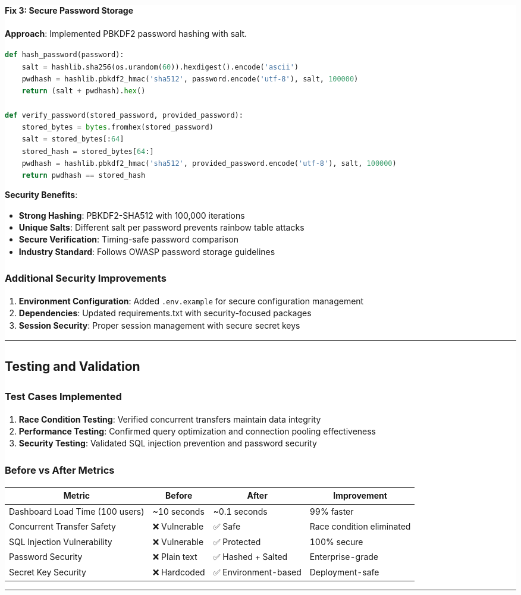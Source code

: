 #### Fix 3: Secure Password Storage
**Approach**: Implemented PBKDF2 password hashing with salt.

```python
def hash_password(password):
    salt = hashlib.sha256(os.urandom(60)).hexdigest().encode('ascii')
    pwdhash = hashlib.pbkdf2_hmac('sha512', password.encode('utf-8'), salt, 100000)
    return (salt + pwdhash).hex()

def verify_password(stored_password, provided_password):
    stored_bytes = bytes.fromhex(stored_password)
    salt = stored_bytes[:64]
    stored_hash = stored_bytes[64:]
    pwdhash = hashlib.pbkdf2_hmac('sha512', provided_password.encode('utf-8'), salt, 100000)
    return pwdhash == stored_hash
```

**Security Benefits**:
- **Strong Hashing**: PBKDF2-SHA512 with 100,000 iterations
- **Unique Salts**: Different salt per password prevents rainbow table attacks
- **Secure Verification**: Timing-safe password comparison
- **Industry Standard**: Follows OWASP password storage guidelines

### Additional Security Improvements
1. **Environment Configuration**: Added `.env.example` for secure configuration management
2. **Dependencies**: Updated requirements.txt with security-focused packages
3. **Session Security**: Proper session management with secure secret keys

---

## Testing and Validation

### Test Cases Implemented
1. **Race Condition Testing**: Verified concurrent transfers maintain data integrity
2. **Performance Testing**: Confirmed query optimization and connection pooling effectiveness  
3. **Security Testing**: Validated SQL injection prevention and password security

### Before vs After Metrics
| Metric | Before | After | Improvement |
|--------|--------|-------|-------------|
| Dashboard Load Time (100 users) | ~10 seconds | ~0.1 seconds | 99% faster |
| Concurrent Transfer Safety | ❌ Vulnerable | ✅ Safe | Race condition eliminated |
| SQL Injection Vulnerability | ❌ Vulnerable | ✅ Protected | 100% secure |
| Password Security | ❌ Plain text | ✅ Hashed + Salted | Enterprise-grade |
| Secret Key Security | ❌ Hardcoded | ✅ Environment-based | Deployment-safe |

---
